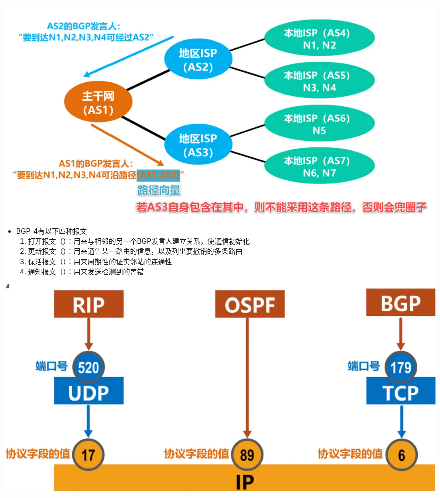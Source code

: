   ![图片](images/屏幕截图%202023-07-10%20170733.png)
* BGP-4有以下四种报文
  1. 打开报文（）：用来与相邻的另一个BGP发言人建立关系，使通信初始化
  2. 更新报文（）：用来通告某一路由的信息，以及列出要撤销的多条路由
  3. 保活报文（）：用来周期性的证实邻站的连通性
  4. 通知报文（）：用来发送检测到的差错

![图片](images/屏幕截图%202023-07-10%20171427.png)
